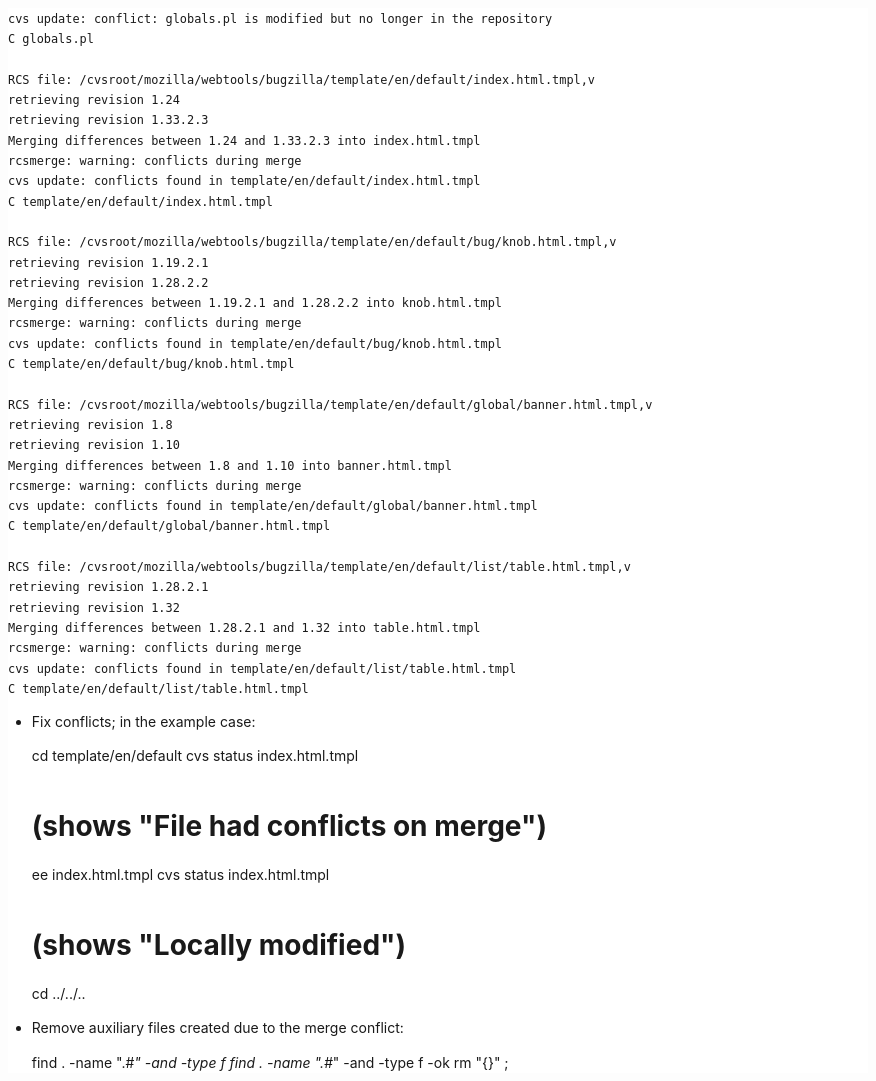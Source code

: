 

    cvs update: conflict: globals.pl is modified but no longer in the repository
    C globals.pl

    RCS file: /cvsroot/mozilla/webtools/bugzilla/template/en/default/index.html.tmpl,v
    retrieving revision 1.24
    retrieving revision 1.33.2.3
    Merging differences between 1.24 and 1.33.2.3 into index.html.tmpl
    rcsmerge: warning: conflicts during merge
    cvs update: conflicts found in template/en/default/index.html.tmpl
    C template/en/default/index.html.tmpl

    RCS file: /cvsroot/mozilla/webtools/bugzilla/template/en/default/bug/knob.html.tmpl,v
    retrieving revision 1.19.2.1
    retrieving revision 1.28.2.2
    Merging differences between 1.19.2.1 and 1.28.2.2 into knob.html.tmpl
    rcsmerge: warning: conflicts during merge
    cvs update: conflicts found in template/en/default/bug/knob.html.tmpl
    C template/en/default/bug/knob.html.tmpl

    RCS file: /cvsroot/mozilla/webtools/bugzilla/template/en/default/global/banner.html.tmpl,v
    retrieving revision 1.8
    retrieving revision 1.10
    Merging differences between 1.8 and 1.10 into banner.html.tmpl
    rcsmerge: warning: conflicts during merge
    cvs update: conflicts found in template/en/default/global/banner.html.tmpl
    C template/en/default/global/banner.html.tmpl

    RCS file: /cvsroot/mozilla/webtools/bugzilla/template/en/default/list/table.html.tmpl,v
    retrieving revision 1.28.2.1
    retrieving revision 1.32
    Merging differences between 1.28.2.1 and 1.32 into table.html.tmpl
    rcsmerge: warning: conflicts during merge
    cvs update: conflicts found in template/en/default/list/table.html.tmpl
    C template/en/default/list/table.html.tmpl

-   Fix conflicts; in the example case:



    cd template/en/default
    cvs status index.html.tmpl
    # (shows "File had conflicts on merge")
    ee index.html.tmpl
    cvs status index.html.tmpl
    # (shows "Locally modified")
    cd ../../..

-   Remove auxiliary files created due to the merge conflict:



    find . -name "\.#*" -and -type f
    find . -name "\.#*" -and -type f -ok rm "{}" \;
